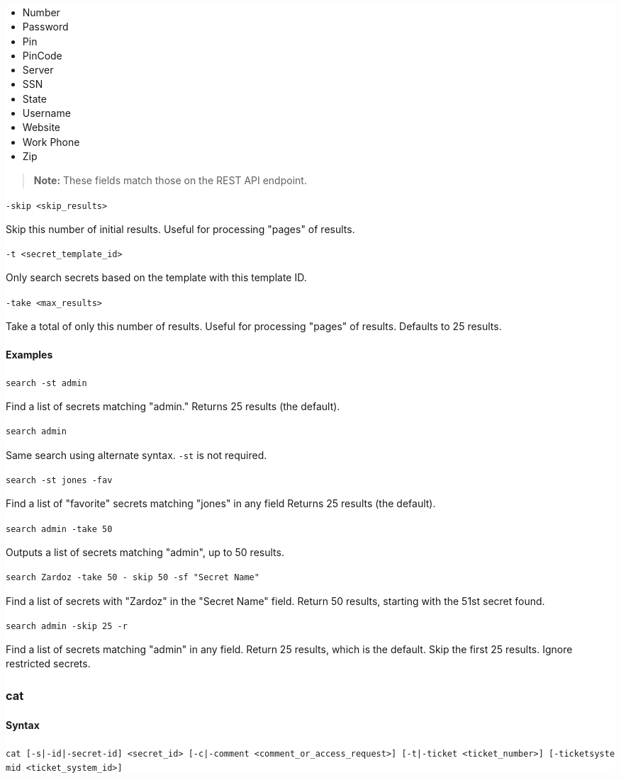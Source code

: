 - Number
- Password
- Pin
- PinCode
- Server
- SSN
- State
- Username
- Website
- Work Phone
- Zip

> **Note:** These fields match those on the REST API endpoint.

`-skip <skip_results>`

Skip this number of initial results. Useful for processing "pages" of results.

`-t <secret_template_id>`

Only search secrets based on the template with this template ID.

`-take <max_results>`

Take a total of only this number of results. Useful for processing "pages" of results. Defaults to 25 results.

#### Examples

`search -st admin`

Find a list of secrets matching "admin." Returns 25 results (the default).

`search admin`

Same search using alternate syntax. `-st` is not required.

`search -st jones -fav`

Find a list of "favorite" secrets matching "jones" in any field Returns 25 results (the default).

`search admin -take 50`

Outputs a list of secrets matching "admin", up to 50 results.

 `search Zardoz -take 50 - skip 50 -sf "Secret Name"`

Find a list of secrets with "Zardoz" in the "Secret Name" field. Return 50 results, starting with the 51st secret found.

`search admin -skip 25 -r`

Find a list of secrets matching "admin" in any field. Return 25 results, which is the default. Skip the first 25 results. Ignore restricted secrets.

### cat

#### Syntax

`cat [-s|-id|-secret-id] <secret_id> [-c|-comment <comment_or_access_request>] [-t|-ticket <ticket_number>] [-ticketsystemid <ticket_system_id>]`


[title]: # (SSH Terminal Administration)
[tags]: # (SSH Terminal, CLI)
[priority]: # (1000)
[redirect]: # (SSH-Key-Integration)